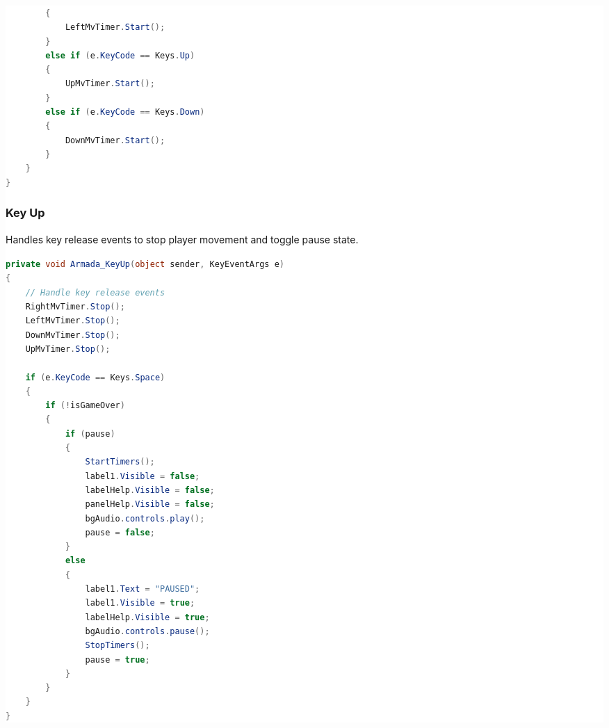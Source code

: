 ```csharp
        {
            LeftMvTimer.Start();
        }
        else if (e.KeyCode == Keys.Up)
        {
            UpMvTimer.Start();
        }
        else if (e.KeyCode == Keys.Down)
        {
            DownMvTimer.Start();
        }
    }
}
```
### Key Up
Handles key release events to stop player movement and toggle pause state.
```csharp
private void Armada_KeyUp(object sender, KeyEventArgs e)
{
    // Handle key release events
    RightMvTimer.Stop();
    LeftMvTimer.Stop();
    DownMvTimer.Stop();
    UpMvTimer.Stop();

    if (e.KeyCode == Keys.Space)
    {
        if (!isGameOver)
        {
            if (pause)
            {
                StartTimers();
                label1.Visible = false;
                labelHelp.Visible = false;
                panelHelp.Visible = false;
                bgAudio.controls.play();
                pause = false;
            }
            else
            {
                label1.Text = "PAUSED";
                label1.Visible = true;
                labelHelp.Visible = true;
                bgAudio.controls.pause();
                StopTimers();
                pause = true;
            }
        }
    }
}
```
